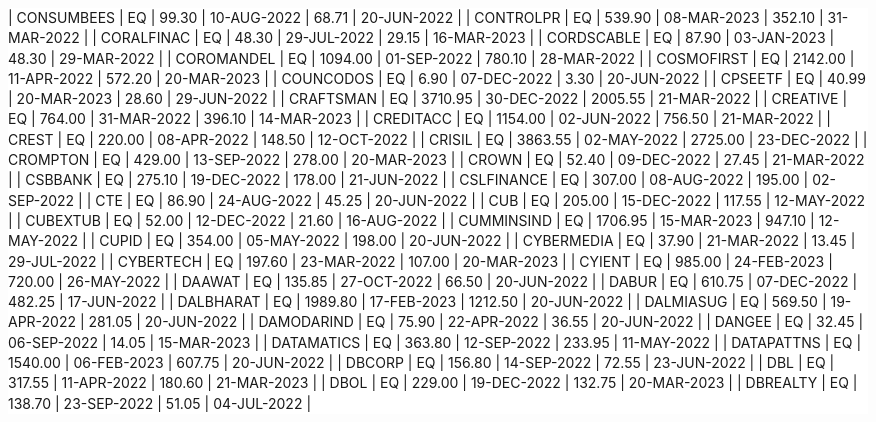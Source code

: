 | CONSUMBEES | EQ | 99.30 | 10-AUG-2022 | 68.71 | 20-JUN-2022 |
| CONTROLPR | EQ | 539.90 | 08-MAR-2023 | 352.10 | 31-MAR-2022 |
| CORALFINAC | EQ | 48.30 | 29-JUL-2022 | 29.15 | 16-MAR-2023 |
| CORDSCABLE | EQ | 87.90 | 03-JAN-2023 | 48.30 | 29-MAR-2022 |
| COROMANDEL | EQ | 1094.00 | 01-SEP-2022 | 780.10 | 28-MAR-2022 |
| COSMOFIRST | EQ | 2142.00 | 11-APR-2022 | 572.20 | 20-MAR-2023 |
| COUNCODOS | EQ | 6.90 | 07-DEC-2022 | 3.30 | 20-JUN-2022 |
| CPSEETF | EQ | 40.99 | 20-MAR-2023 | 28.60 | 29-JUN-2022 |
| CRAFTSMAN | EQ | 3710.95 | 30-DEC-2022 | 2005.55 | 21-MAR-2022 |
| CREATIVE | EQ | 764.00 | 31-MAR-2022 | 396.10 | 14-MAR-2023 |
| CREDITACC | EQ | 1154.00 | 02-JUN-2022 | 756.50 | 21-MAR-2022 |
| CREST | EQ | 220.00 | 08-APR-2022 | 148.50 | 12-OCT-2022 |
| CRISIL | EQ | 3863.55 | 02-MAY-2022 | 2725.00 | 23-DEC-2022 |
| CROMPTON | EQ | 429.00 | 13-SEP-2022 | 278.00 | 20-MAR-2023 |
| CROWN | EQ | 52.40 | 09-DEC-2022 | 27.45 | 21-MAR-2022 |
| CSBBANK | EQ | 275.10 | 19-DEC-2022 | 178.00 | 21-JUN-2022 |
| CSLFINANCE | EQ | 307.00 | 08-AUG-2022 | 195.00 | 02-SEP-2022 |
| CTE | EQ | 86.90 | 24-AUG-2022 | 45.25 | 20-JUN-2022 |
| CUB | EQ | 205.00 | 15-DEC-2022 | 117.55 | 12-MAY-2022 |
| CUBEXTUB | EQ | 52.00 | 12-DEC-2022 | 21.60 | 16-AUG-2022 |
| CUMMINSIND | EQ | 1706.95 | 15-MAR-2023 | 947.10 | 12-MAY-2022 |
| CUPID | EQ | 354.00 | 05-MAY-2022 | 198.00 | 20-JUN-2022 |
| CYBERMEDIA | EQ | 37.90 | 21-MAR-2022 | 13.45 | 29-JUL-2022 |
| CYBERTECH | EQ | 197.60 | 23-MAR-2022 | 107.00 | 20-MAR-2023 |
| CYIENT | EQ | 985.00 | 24-FEB-2023 | 720.00 | 26-MAY-2022 |
| DAAWAT | EQ | 135.85 | 27-OCT-2022 | 66.50 | 20-JUN-2022 |
| DABUR | EQ | 610.75 | 07-DEC-2022 | 482.25 | 17-JUN-2022 |
| DALBHARAT | EQ | 1989.80 | 17-FEB-2023 | 1212.50 | 20-JUN-2022 |
| DALMIASUG | EQ | 569.50 | 19-APR-2022 | 281.05 | 20-JUN-2022 |
| DAMODARIND | EQ | 75.90 | 22-APR-2022 | 36.55 | 20-JUN-2022 |
| DANGEE | EQ | 32.45 | 06-SEP-2022 | 14.05 | 15-MAR-2023 |
| DATAMATICS | EQ | 363.80 | 12-SEP-2022 | 233.95 | 11-MAY-2022 |
| DATAPATTNS | EQ | 1540.00 | 06-FEB-2023 | 607.75 | 20-JUN-2022 |
| DBCORP | EQ | 156.80 | 14-SEP-2022 | 72.55 | 23-JUN-2022 |
| DBL | EQ | 317.55 | 11-APR-2022 | 180.60 | 21-MAR-2023 |
| DBOL | EQ | 229.00 | 19-DEC-2022 | 132.75 | 20-MAR-2023 |
| DBREALTY | EQ | 138.70 | 23-SEP-2022 | 51.05 | 04-JUL-2022 |